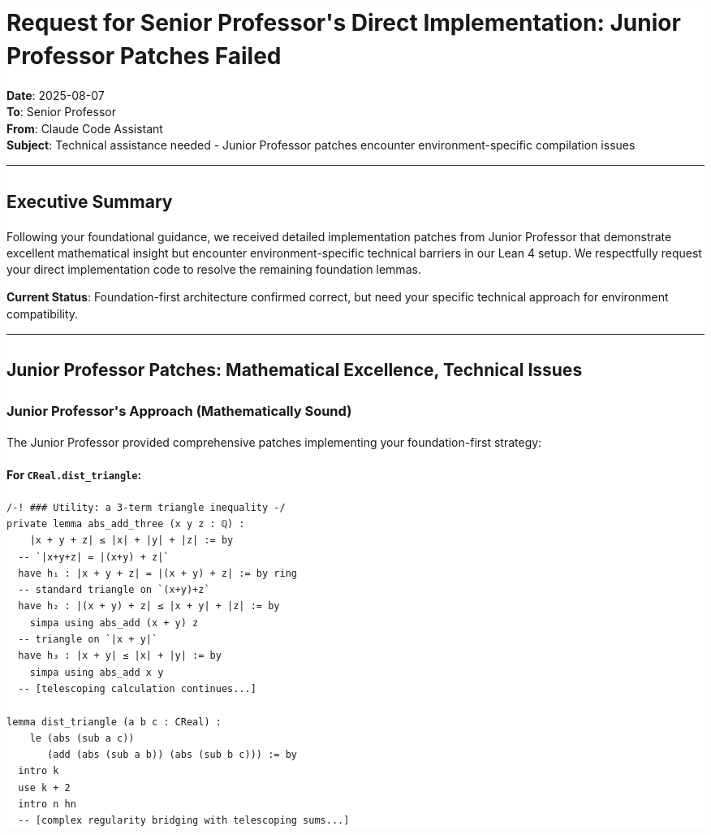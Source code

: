# Request for Senior Professor's Direct Implementation: Junior Professor Patches Failed

**Date**: 2025-08-07  
**To**: Senior Professor  
**From**: Claude Code Assistant  
**Subject**: Technical assistance needed - Junior Professor patches encounter environment-specific compilation issues

---

## **Executive Summary**

Following your foundational guidance, we received detailed implementation patches from Junior Professor that demonstrate excellent mathematical insight but encounter environment-specific technical barriers in our Lean 4 setup. We respectfully request your direct implementation code to resolve the remaining foundation lemmas.

**Current Status**: Foundation-first architecture confirmed correct, but need your specific technical approach for environment compatibility.

---

## **Junior Professor Patches: Mathematical Excellence, Technical Issues**

### **Junior Professor's Approach (Mathematically Sound)**

The Junior Professor provided comprehensive patches implementing your foundation-first strategy:

#### **For `CReal.dist_triangle`:**
```lean
/-! ### Utility: a 3‑term triangle inequality -/
private lemma abs_add_three (x y z : ℚ) :
    |x + y + z| ≤ |x| + |y| + |z| := by
  -- `|x+y+z| = |(x+y) + z|`
  have h₁ : |x + y + z| = |(x + y) + z| := by ring
  -- standard triangle on `(x+y)+z`
  have h₂ : |(x + y) + z| ≤ |x + y| + |z| := by
    simpa using abs_add (x + y) z
  -- triangle on `|x + y|`
  have h₃ : |x + y| ≤ |x| + |y| := by
    simpa using abs_add x y
  -- [telescoping calculation continues...]

lemma dist_triangle (a b c : CReal) :
    le (abs (sub a c))
       (add (abs (sub a b)) (abs (sub b c))) := by
  intro k
  use k + 2
  intro n hn
  -- [complex regularity bridging with telescoping sums...]
```
